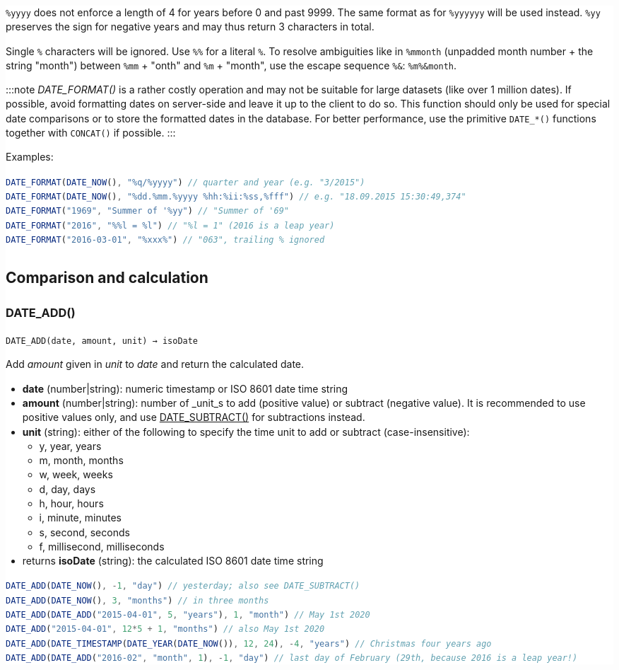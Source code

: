 
`%yyyy` does not enforce a length of 4 for years before 0 and past 9999. The same format as for `%yyyyyy` will be used instead. `%yy` preserves the sign for negative years and may thus return 3 characters in total.

Single `%` characters will be ignored. Use `%%` for a literal `%`. To resolve ambiguities like in `%mmonth` (unpadded month number + the string "month") between `%mm` + "onth" and `%m` + "month", use the escape sequence `%&`: `%m%&month`.

:::note
_DATE_FORMAT()_ is a rather costly operation and may not be suitable for large datasets (like over 1 million dates). If possible, avoid formatting dates on server-side and leave it up to the client to do so. This function should only be used for special date comparisons or to store the formatted dates in the database. For better performance, use the primitive `DATE_*()` functions together with `CONCAT()` if possible.
:::

Examples:

```js
DATE_FORMAT(DATE_NOW(), "%q/%yyyy") // quarter and year (e.g. "3/2015")
DATE_FORMAT(DATE_NOW(), "%dd.%mm.%yyyy %hh:%ii:%ss,%fff") // e.g. "18.09.2015 15:30:49,374"
DATE_FORMAT("1969", "Summer of '%yy") // "Summer of '69"
DATE_FORMAT("2016", "%%l = %l") // "%l = 1" (2016 is a leap year)
DATE_FORMAT("2016-03-01", "%xxx%") // "063", trailing % ignored
```

## Comparison and calculation

### DATE_ADD()

`DATE_ADD(date, amount, unit) → isoDate`

Add _amount_ given in _unit_ to _date_ and return the calculated date.

- **date** (number\|string): numeric timestamp or ISO 8601 date time string
- **amount** (number\|string): number of _unit_s to add (positive value) or subtract (negative value). It is recommended to use positive values only, and use [DATE_SUBTRACT()](#date_subtract) for subtractions instead.
- **unit** (string): either of the following to specify the time unit to add or subtract (case-insensitive):
  - y, year, years
  - m, month, months
  - w, week, weeks
  - d, day, days
  - h, hour, hours
  - i, minute, minutes
  - s, second, seconds
  - f, millisecond, milliseconds
- returns **isoDate** (string): the calculated ISO 8601 date time string

```js
DATE_ADD(DATE_NOW(), -1, "day") // yesterday; also see DATE_SUBTRACT()
DATE_ADD(DATE_NOW(), 3, "months") // in three months
DATE_ADD(DATE_ADD("2015-04-01", 5, "years"), 1, "month") // May 1st 2020
DATE_ADD("2015-04-01", 12*5 + 1, "months") // also May 1st 2020
DATE_ADD(DATE_TIMESTAMP(DATE_YEAR(DATE_NOW()), 12, 24), -4, "years") // Christmas four years ago
DATE_ADD(DATE_ADD("2016-02", "month", 1), -1, "day") // last day of February (29th, because 2016 is a leap year!)
```
